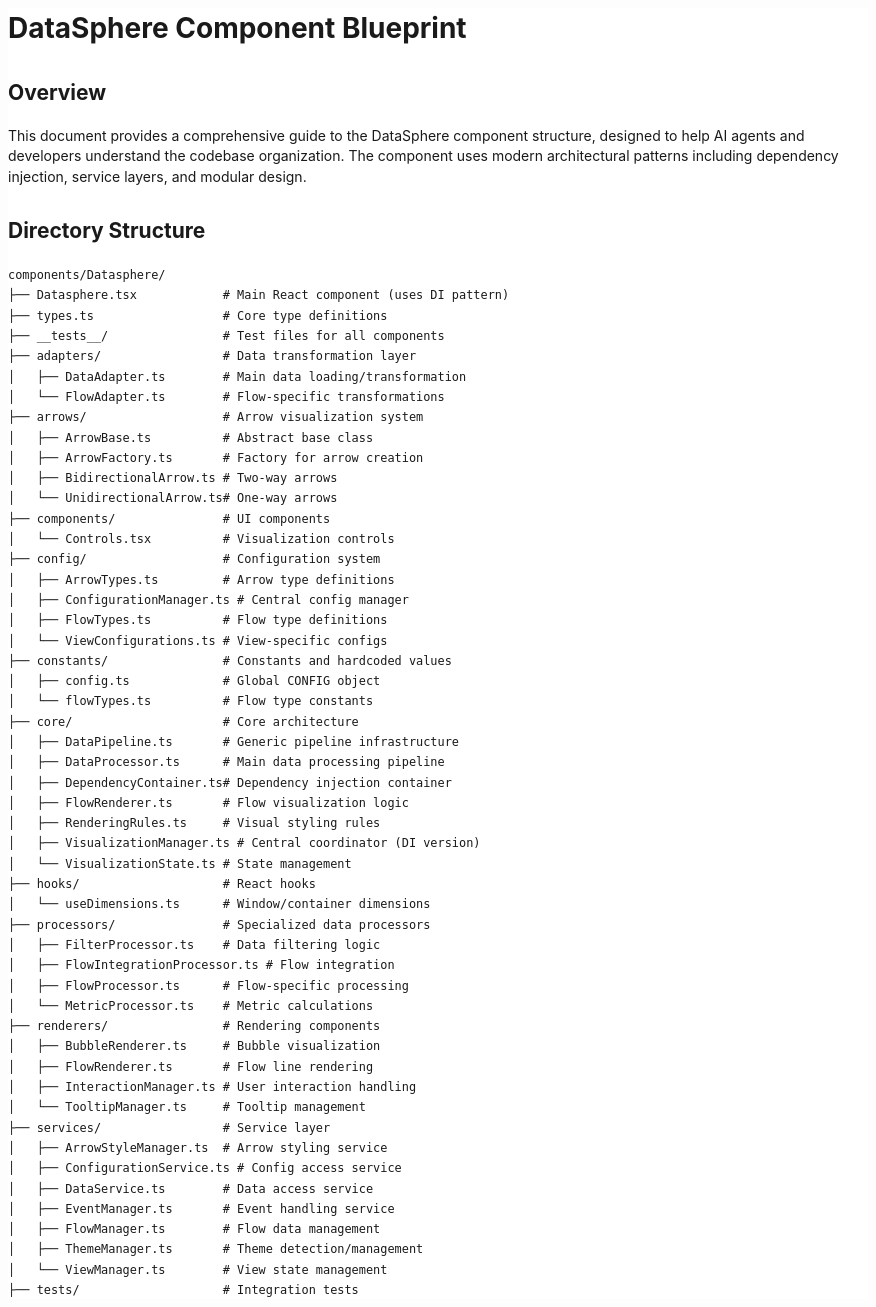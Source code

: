 # DataSphere Component Blueprint

## Overview
This document provides a comprehensive guide to the DataSphere component structure, designed to help AI agents and developers understand the codebase organization. The component uses modern architectural patterns including dependency injection, service layers, and modular design.

## Directory Structure

```
components/Datasphere/
├── Datasphere.tsx            # Main React component (uses DI pattern)
├── types.ts                  # Core type definitions
├── __tests__/                # Test files for all components
├── adapters/                 # Data transformation layer
│   ├── DataAdapter.ts        # Main data loading/transformation
│   └── FlowAdapter.ts        # Flow-specific transformations
├── arrows/                   # Arrow visualization system
│   ├── ArrowBase.ts          # Abstract base class
│   ├── ArrowFactory.ts       # Factory for arrow creation
│   ├── BidirectionalArrow.ts # Two-way arrows
│   └── UnidirectionalArrow.ts# One-way arrows
├── components/               # UI components
│   └── Controls.tsx          # Visualization controls
├── config/                   # Configuration system
│   ├── ArrowTypes.ts         # Arrow type definitions
│   ├── ConfigurationManager.ts # Central config manager
│   ├── FlowTypes.ts          # Flow type definitions
│   └── ViewConfigurations.ts # View-specific configs
├── constants/                # Constants and hardcoded values
│   ├── config.ts             # Global CONFIG object
│   └── flowTypes.ts          # Flow type constants
├── core/                     # Core architecture
│   ├── DataPipeline.ts       # Generic pipeline infrastructure
│   ├── DataProcessor.ts      # Main data processing pipeline
│   ├── DependencyContainer.ts# Dependency injection container
│   ├── FlowRenderer.ts       # Flow visualization logic
│   ├── RenderingRules.ts     # Visual styling rules
│   ├── VisualizationManager.ts # Central coordinator (DI version)
│   └── VisualizationState.ts # State management
├── hooks/                    # React hooks
│   └── useDimensions.ts      # Window/container dimensions
├── processors/               # Specialized data processors
│   ├── FilterProcessor.ts    # Data filtering logic
│   ├── FlowIntegrationProcessor.ts # Flow integration
│   ├── FlowProcessor.ts      # Flow-specific processing
│   └── MetricProcessor.ts    # Metric calculations
├── renderers/                # Rendering components
│   ├── BubbleRenderer.ts     # Bubble visualization
│   ├── FlowRenderer.ts       # Flow line rendering
│   ├── InteractionManager.ts # User interaction handling
│   └── TooltipManager.ts     # Tooltip management
├── services/                 # Service layer
│   ├── ArrowStyleManager.ts  # Arrow styling service
│   ├── ConfigurationService.ts # Config access service
│   ├── DataService.ts        # Data access service
│   ├── EventManager.ts       # Event handling service
│   ├── FlowManager.ts        # Flow data management
│   ├── ThemeManager.ts       # Theme detection/management
│   └── ViewManager.ts        # View state management
├── tests/                    # Integration tests
```